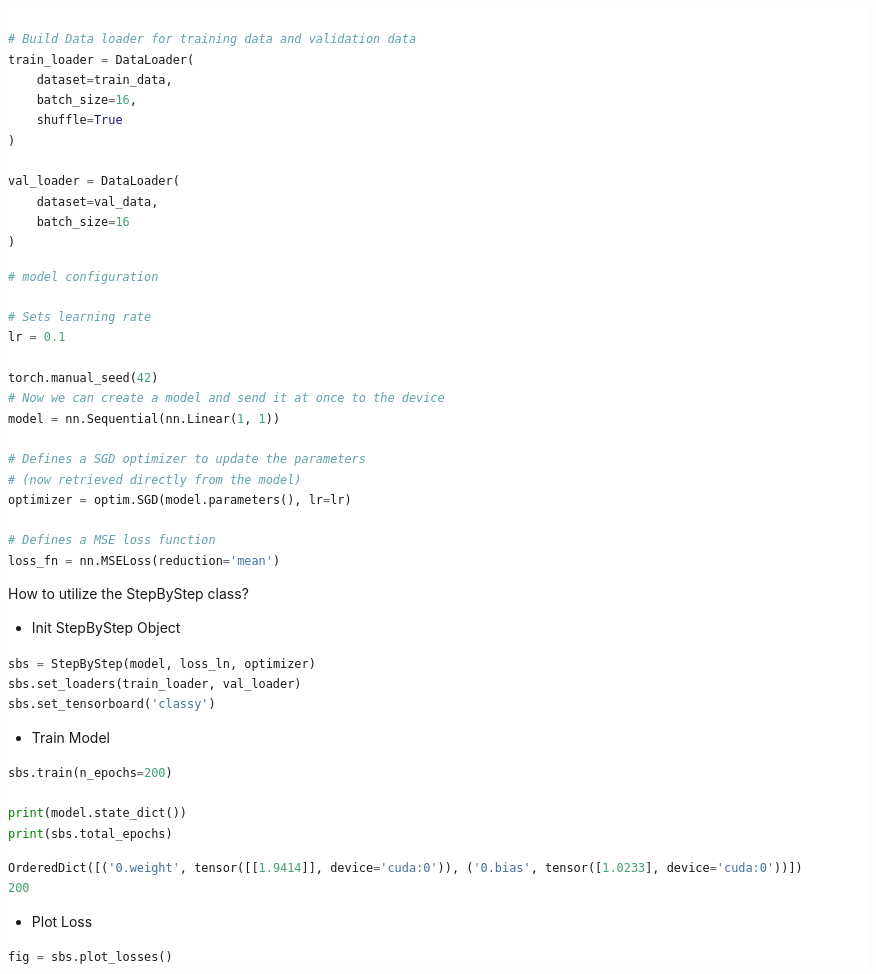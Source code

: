 ```python

# Build Data loader for training data and validation data
train_loader = DataLoader(
    dataset=train_data,
    batch_size=16,
    shuffle=True
)

val_loader = DataLoader(
    dataset=val_data,
    batch_size=16
)
```

```python
# model configuration

# Sets learning rate
lr = 0.1

torch.manual_seed(42)
# Now we can create a model and send it at once to the device
model = nn.Sequential(nn.Linear(1, 1))

# Defines a SGD optimizer to update the parameters
# (now retrieved directly from the model)
optimizer = optim.SGD(model.parameters(), lr=lr)

# Defines a MSE loss function
loss_fn = nn.MSELoss(reduction='mean')
```

How to utilize the StepByStep class?
- Init StepByStep Object
```python
sbs = StepByStep(model, loss_ln, optimizer)
sbs.set_loaders(train_loader, val_loader)
sbs.set_tensorboard('classy')
```

- Train Model
```python
sbs.train(n_epochs=200)

print(model.state_dict())
print(sbs.total_epochs)
```
```python
OrderedDict([('0.weight', tensor([[1.9414]], device='cuda:0')), ('0.bias', tensor([1.0233], device='cuda:0'))])
200
```

- Plot Loss
```python
fig = sbs.plot_losses()
```